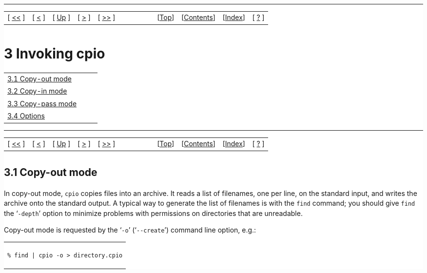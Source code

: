 ------------------------------------------------------------------------

<span id="Invoking-cpio"></span>

|                                                                         |                                                           |                               |                                                                |                                     |     |     |     |     |                                           |                                                   |                                     |                                      |
|:------------------------------------------------------------------------|:----------------------------------------------------------|:------------------------------|:---------------------------------------------------------------|:------------------------------------|:----|:----|:----|:----|:------------------------------------------|:--------------------------------------------------|:------------------------------------|:-------------------------------------|
| \[ [\<\<](#Tutorial "Beginning of this chapter or previous chapter") \] | \[ [\<](#Tutorial "Previous section in reading order") \] | \[ [Up](#Top "Up section") \] | \[ [\>](#Copy_002dout-mode "Next section in reading order") \] | \[ [\>\>](#Media "Next chapter") \] |     |     |     |     | \[[Top](#Top "Cover (top) of document")\] | \[[Contents](#SEC_Contents "Table of contents")\] | \[[Index](#Concept-Index "Index")\] | \[ [?](#SEC_About "About (help)") \] |

<span id="Invoking-cpio-1"></span>

# 3 Invoking cpio

<span id="index-invoking-cpio"></span> <span
id="index-command-line-options"></span>

|                                           |     |     |
|:------------------------------------------|-----|:----|
| [3.1 Copy-out mode](#Copy_002dout-mode)   |     |     |
| [3.2 Copy-in mode](#Copy_002din-mode)     |     |     |
| [3.3 Copy-pass mode](#Copy_002dpass-mode) |     |     |
| [3.4 Options](#Options)                   |     |     |

------------------------------------------------------------------------

<span id="Copy_002dout-mode"></span>

|                                                                              |                                                                |                                         |                                                               |                                     |     |     |     |     |                                           |                                                   |                                     |                                      |
|:-----------------------------------------------------------------------------|:---------------------------------------------------------------|:----------------------------------------|:--------------------------------------------------------------|:------------------------------------|:----|:----|:----|:----|:------------------------------------------|:--------------------------------------------------|:------------------------------------|:-------------------------------------|
| \[ [\<\<](#Invoking-cpio "Beginning of this chapter or previous chapter") \] | \[ [\<](#Invoking-cpio "Previous section in reading order") \] | \[ [Up](#Invoking-cpio "Up section") \] | \[ [\>](#Copy_002din-mode "Next section in reading order") \] | \[ [\>\>](#Media "Next chapter") \] |     |     |     |     | \[[Top](#Top "Cover (top) of document")\] | \[[Contents](#SEC_Contents "Table of contents")\] | \[[Index](#Concept-Index "Index")\] | \[ [?](#SEC_About "About (help)") \] |

<span id="Copy_002dout-mode-1"></span>

## 3.1 Copy-out mode

<span id="copy_002dout"></span> <span id="index-copy_002dout"></span>
<span id="index-archive-creation"></span> <span
id="index-create-archive"></span> In copy-out mode, `cpio` copies files
into an archive. It reads a list of filenames, one per line, on the
standard input, and writes the archive onto the standard output. A
typical way to generate the list of filenames is with the `find`
command; you should give `find` the ‘`-depth`’ option to minimize
problems with permissions on directories that are unreadable.

Copy-out mode is requested by the ‘`-o`’ (‘`--create`’) command line
option, e.g.:

<div class="example">

<table class="cartouche" data-border="1">
<colgroup>
<col style="width: 100%" />
</colgroup>
<tbody>
<tr class="odd">
<td><pre class="example"><code>% find | cpio -o &gt; directory.cpio</code></pre></td>
</tr>
</tbody>
</table>
